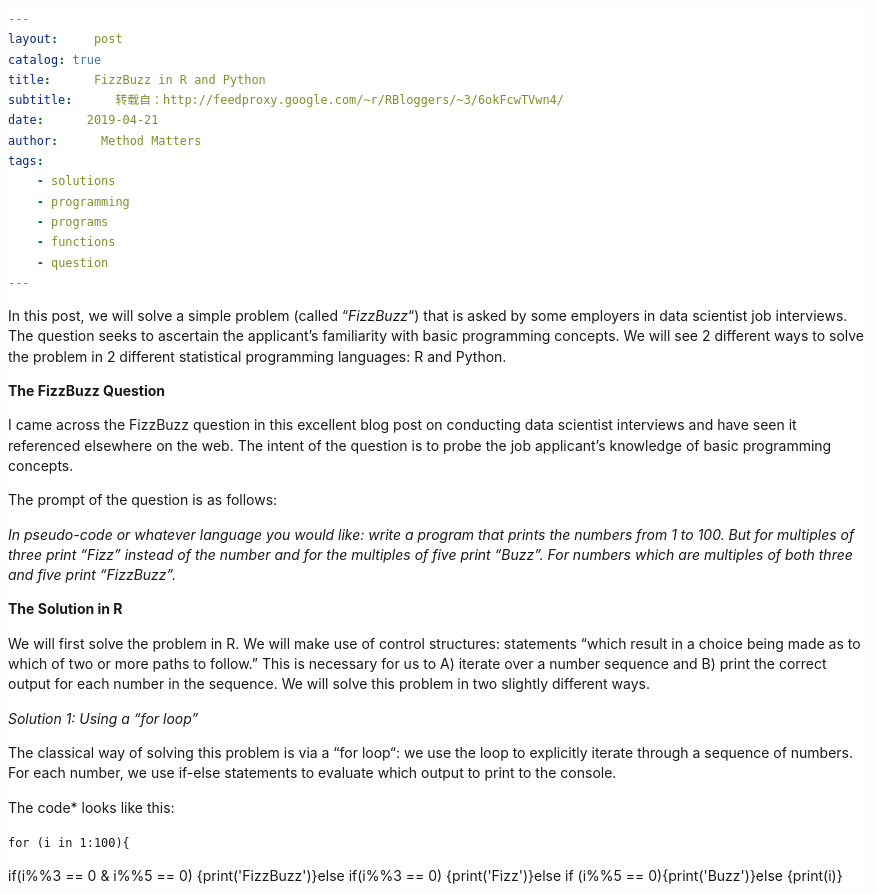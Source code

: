 ```yaml
---
layout:     post
catalog: true
title:      FizzBuzz in R and Python
subtitle:      转载自：http://feedproxy.google.com/~r/RBloggers/~3/6okFcwTVwn4/
date:      2019-04-21
author:      Method Matters
tags:
    - solutions
    - programming
    - programs
    - functions
    - question
---
```






In this post, we will solve a simple problem (called “*FizzBuzz*“) that is asked by some employers in data scientist job interviews. The question seeks to ascertain the applicant’s familiarity with basic programming concepts. We will see 2 different ways to solve the problem in 2 different statistical programming languages: R and Python.

**The FizzBuzz Question**

I came across the FizzBuzz question in this excellent blog post on conducting data scientist interviews and have seen it referenced elsewhere on the web. The intent of the question is to probe the job applicant’s knowledge of basic programming concepts.

The prompt of the question is as follows:

*In pseudo-code or whatever language you would like: write a program that prints the numbers from 1 to 100. But for multiples of three print “Fizz” instead of the number and for the multiples of five print “Buzz”. For numbers which are multiples of both three and five print “FizzBuzz”.*


**The Solution in R**

We will first solve the problem in R. We will make use of control structures: statements “which result in a choice being made as to which of two or more paths to follow.” This is necessary for us to A) iterate over a number sequence and B) print the correct output for each number in the sequence. We will solve this problem in two slightly different ways.

*Solution 1: Using a “for loop”*

The classical way of solving this problem is via a “for loop“: we use the loop to explicitly iterate through a sequence of numbers. For each number, we use if-else statements to evaluate which output to print to the console.

The code* looks like this:

```
for (i in 1:100){
```

if(i%%3 == 0 & i%%5 == 0) {print('FizzBuzz')}else if(i%%3 == 0) {print('Fizz')}else if (i%%5 == 0){print('Buzz')}else {print(i)}
